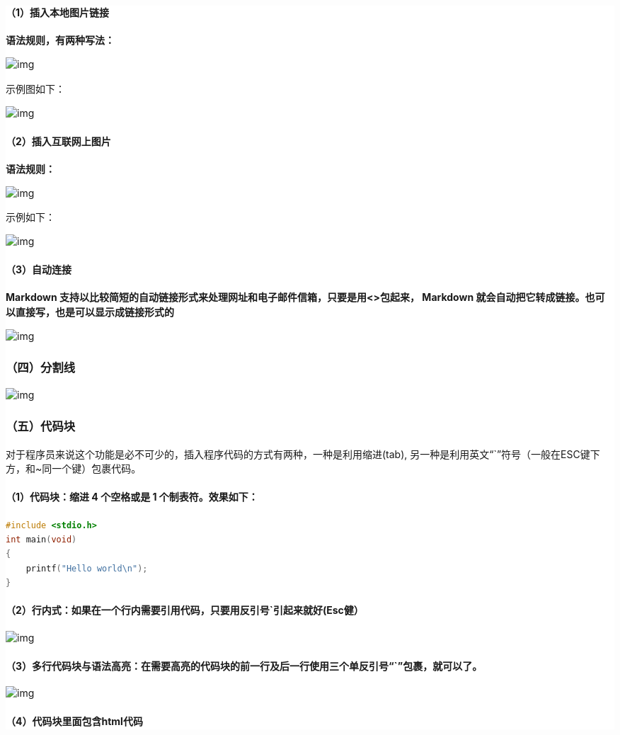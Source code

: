 #### （1）插入本地图片链接

 **语法规则，有两种写法：** 

 ![img](https://objectstorage.ap-osaka-1.oraclecloud.com/n/ax0kqy8quzyr/b/bucket-blog/o/2022/04/3156ace953fdbac6c52c0f999351d0f2.jpg) 

示例图如下：

![img](https://objectstorage.ap-osaka-1.oraclecloud.com/n/ax0kqy8quzyr/b/bucket-blog/o/2022/04/ab4ea2b0710c6b9364a716b06012b977.jpg) 

#### （2）插入互联网上图片

**语法规则：**

![img](https://objectstorage.ap-osaka-1.oraclecloud.com/n/ax0kqy8quzyr/b/bucket-blog/o/2022/04/cc7dbde921b3b3275491e0b9c19b2949.jpg)

示例如下：

![img](https://objectstorage.ap-osaka-1.oraclecloud.com/n/ax0kqy8quzyr/b/bucket-blog/o/2022/04/22c5e4abf6108cede721de4dea972e0a.jpg)

#### （3）自动连接

**Markdown 支持以比较简短的自动链接形式来处理网址和电子邮件信箱，只要是用<>包起来， Markdown 就会自动把它转成链接。也可以直接写，也是可以显示成链接形式的**

![img](https://objectstorage.ap-osaka-1.oraclecloud.com/n/ax0kqy8quzyr/b/bucket-blog/o/2022/04/5c043698e3fb70f2c0f98cd0ec4461c9.jpg)

### （四）分割线

![img](https://objectstorage.ap-osaka-1.oraclecloud.com/n/ax0kqy8quzyr/b/bucket-blog/o/2022/04/39a4d6410f49cfcb762fc2ea7ff4de79.jpg)

### （五）代码块

对于程序员来说这个功能是必不可少的，插入程序代码的方式有两种，一种是利用缩进(tab), 另一种是利用英文“`”符号（一般在ESC键下方，和~同一个键）包裹代码。

#### （1）代码块：缩进 4 个空格或是 1 个制表符。效果如下：

```cpp
#include <stdio.h>
int main(void)
{
    printf("Hello world\n");
}
```

#### （2）行内式：如果在一个行内需要引用代码，只要用反引号`引起来就好(Esc健）

![img](https://objectstorage.ap-osaka-1.oraclecloud.com/n/ax0kqy8quzyr/b/bucket-blog/o/2022/04/f00fad8de9c74494940bd5da5c2e229a.jpg)

#### （3）多行代码块与语法高亮：在需要高亮的代码块的前一行及后一行使用三个单反引号“`”包裹，就可以了。

![img](https://objectstorage.ap-osaka-1.oraclecloud.com/n/ax0kqy8quzyr/b/bucket-blog/o/2022/04/efe6c7f2b7b44330da7540b5ecd26adb.jpg)

#### （4）代码块里面包含html代码
